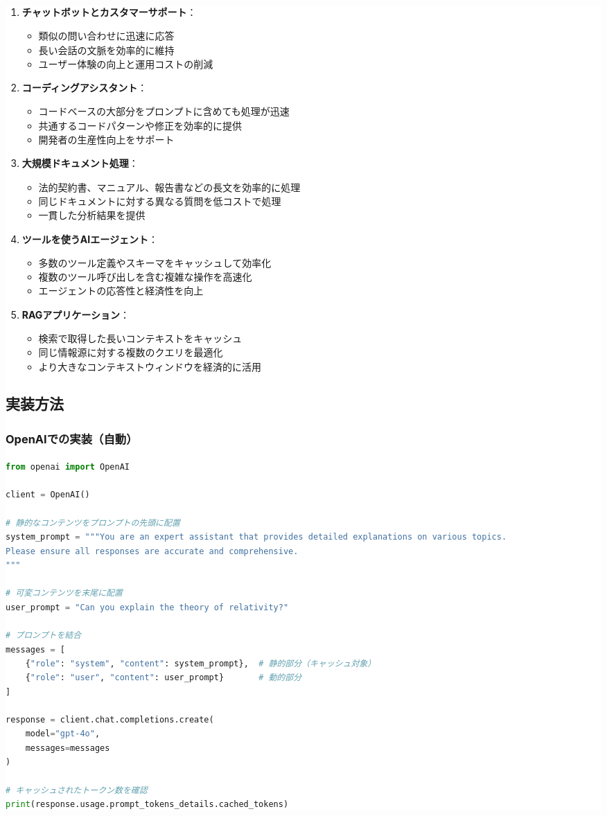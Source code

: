 1. **チャットボットとカスタマーサポート**：
   - 類似の問い合わせに迅速に応答
   - 長い会話の文脈を効率的に維持
   - ユーザー体験の向上と運用コストの削減

2. **コーディングアシスタント**：
   - コードベースの大部分をプロンプトに含めても処理が迅速
   - 共通するコードパターンや修正を効率的に提供
   - 開発者の生産性向上をサポート

3. **大規模ドキュメント処理**：
   - 法的契約書、マニュアル、報告書などの長文を効率的に処理
   - 同じドキュメントに対する異なる質問を低コストで処理
   - 一貫した分析結果を提供

4. **ツールを使うAIエージェント**：
   - 多数のツール定義やスキーマをキャッシュして効率化
   - 複数のツール呼び出しを含む複雑な操作を高速化
   - エージェントの応答性と経済性を向上

5. **RAGアプリケーション**：
   - 検索で取得した長いコンテキストをキャッシュ
   - 同じ情報源に対する複数のクエリを最適化
   - より大きなコンテキストウィンドウを経済的に活用

## 実装方法

### OpenAIでの実装（自動）

```python
from openai import OpenAI

client = OpenAI()

# 静的なコンテンツをプロンプトの先頭に配置
system_prompt = """You are an expert assistant that provides detailed explanations on various topics.
Please ensure all responses are accurate and comprehensive.
"""

# 可変コンテンツを末尾に配置
user_prompt = "Can you explain the theory of relativity?"

# プロンプトを結合
messages = [
    {"role": "system", "content": system_prompt},  # 静的部分（キャッシュ対象）
    {"role": "user", "content": user_prompt}       # 動的部分
]

response = client.chat.completions.create(
    model="gpt-4o",
    messages=messages
)

# キャッシュされたトークン数を確認
print(response.usage.prompt_tokens_details.cached_tokens)
```
